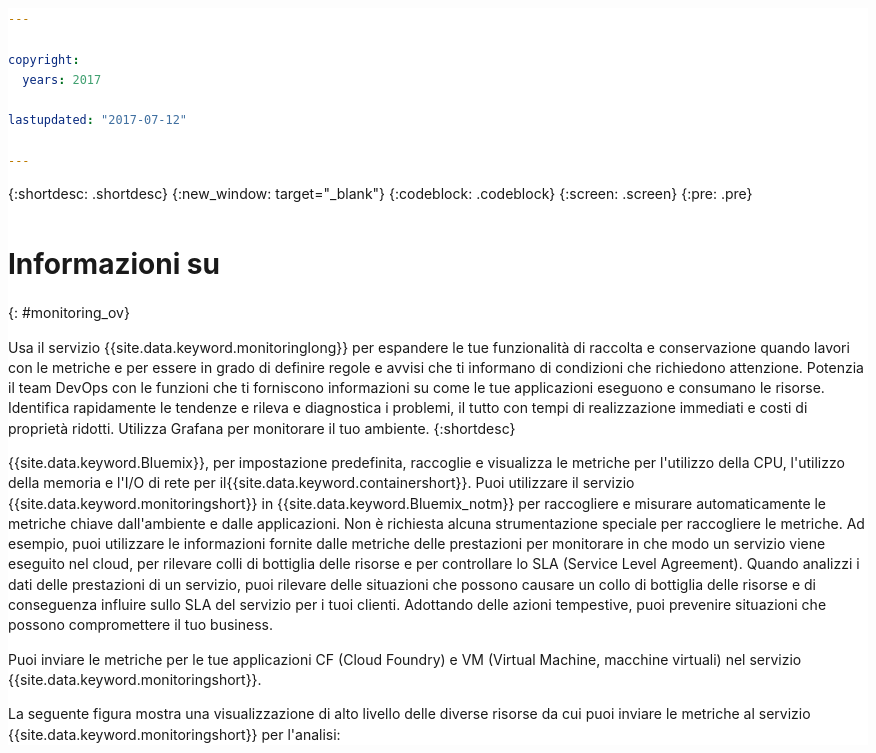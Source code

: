 ```yaml
---

copyright:
  years: 2017

lastupdated: "2017-07-12"

---
```



{:shortdesc: .shortdesc}
{:new_window: target="_blank"}
{:codeblock: .codeblock}
{:screen: .screen}
{:pre: .pre}


# Informazioni su
{: #monitoring_ov}

Usa il servizio {{site.data.keyword.monitoringlong}} per espandere le tue funzionalità di raccolta e conservazione quando lavori con le metriche e per essere in grado di definire regole e avvisi che ti informano di condizioni che richiedono attenzione. Potenzia il team DevOps con le funzioni che ti forniscono informazioni su come le tue applicazioni eseguono e consumano le risorse. Identifica rapidamente le tendenze e rileva e diagnostica i problemi, il tutto con tempi di realizzazione immediati e costi di proprietà ridotti. Utilizza Grafana per monitorare il tuo ambiente. 
{:shortdesc}

{{site.data.keyword.Bluemix}}, per impostazione predefinita, raccoglie e visualizza le metriche per l'utilizzo della CPU, l'utilizzo della memoria e l'I/O di rete per il{{site.data.keyword.containershort}}. Puoi utilizzare il servizio {{site.data.keyword.monitoringshort}} in {{site.data.keyword.Bluemix_notm}} per raccogliere e misurare automaticamente le metriche chiave dall'ambiente e dalle applicazioni. Non è richiesta alcuna strumentazione speciale per raccogliere le metriche. Ad esempio, puoi utilizzare le informazioni fornite dalle metriche delle prestazioni per monitorare in che modo un servizio viene eseguito nel cloud, per rilevare colli di bottiglia delle risorse e per controllare lo SLA (Service Level Agreement). Quando analizzi i dati delle prestazioni di un servizio, puoi rilevare delle situazioni che possono causare un collo di bottiglia delle risorse e di conseguenza influire sullo SLA del servizio per i tuoi clienti. Adottando delle azioni tempestive, puoi prevenire situazioni che possono compromettere il tuo business.  

Puoi inviare le metriche per le tue applicazioni CF (Cloud Foundry) e VM (Virtual Machine, macchine virtuali) nel servizio {{site.data.keyword.monitoringshort}}.  

La seguente figura mostra una visualizzazione di alto livello delle diverse risorse da cui puoi inviare le metriche al servizio {{site.data.keyword.monitoringshort}} per l'analisi:
